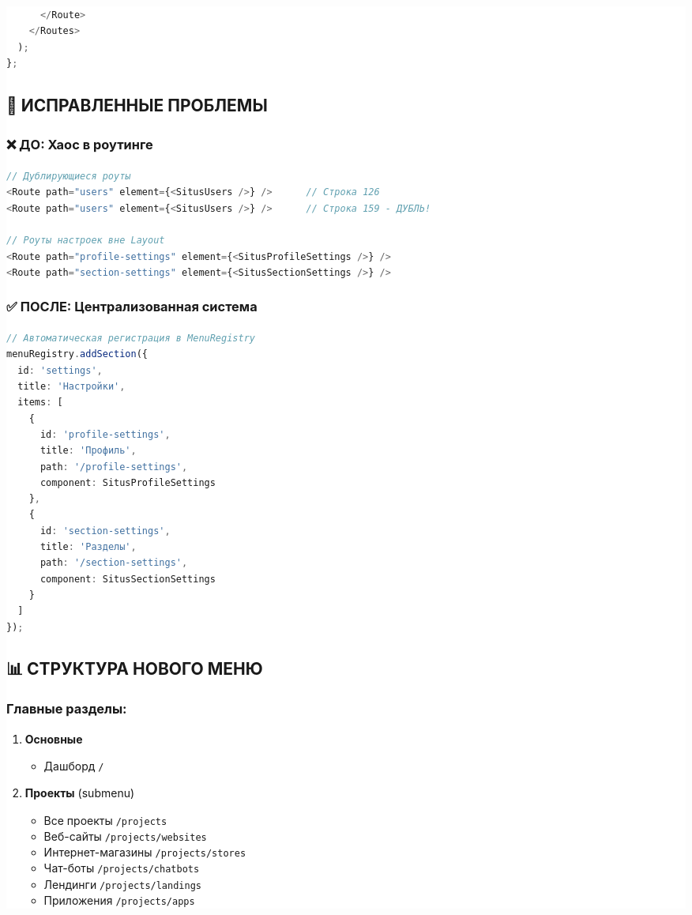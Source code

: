 ```typescript
      </Route>
    </Routes>
  );
};
```

## 🔧 ИСПРАВЛЕННЫЕ ПРОБЛЕМЫ

### ❌ ДО: Хаос в роутинге
```typescript
// Дублирующиеся роуты
<Route path="users" element={<SitusUsers />} />      // Строка 126
<Route path="users" element={<SitusUsers />} />      // Строка 159 - ДУБЛЬ!

// Роуты настроек вне Layout
<Route path="profile-settings" element={<SitusProfileSettings />} />
<Route path="section-settings" element={<SitusSectionSettings />} />
```

### ✅ ПОСЛЕ: Централизованная система
```typescript
// Автоматическая регистрация в MenuRegistry
menuRegistry.addSection({
  id: 'settings',
  title: 'Настройки',
  items: [
    {
      id: 'profile-settings',
      title: 'Профиль',
      path: '/profile-settings',
      component: SitusProfileSettings
    },
    {
      id: 'section-settings', 
      title: 'Разделы',
      path: '/section-settings',
      component: SitusSectionSettings
    }
  ]
});
```

## 📊 СТРУКТУРА НОВОГО МЕНЮ

### Главные разделы:
1. **Основные**
   - Дашборд `/`

2. **Проекты** (submenu)
   - Все проекты `/projects`
   - Веб-сайты `/projects/websites`
   - Интернет-магазины `/projects/stores`
   - Чат-боты `/projects/chatbots`
   - Лендинги `/projects/landings`
   - Приложения `/projects/apps`
